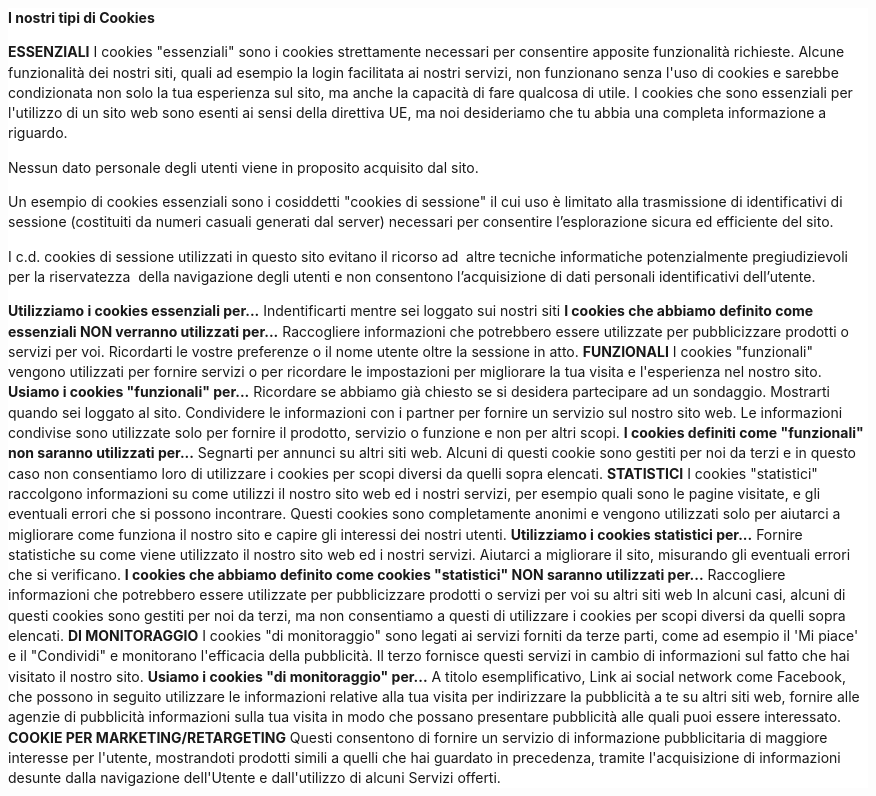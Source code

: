 **I nostri tipi di Cookies**

**ESSENZIALI**
I cookies "essenziali" sono i cookies strettamente necessari per consentire apposite funzionalità richieste. Alcune funzionalità dei nostri siti, quali ad esempio la login facilitata ai nostri servizi, non funzionano senza l'uso di cookies e sarebbe condizionata non solo la tua esperienza sul sito, ma anche la capacità di fare qualcosa di utile.
I cookies che sono essenziali per l'utilizzo di un sito web sono esenti ai sensi della direttiva UE, ma noi desideriamo che tu abbia una completa informazione a riguardo.

Nessun dato personale degli utenti viene in proposito acquisito dal sito.

Un esempio di cookies essenziali sono i cosiddetti "cookies di sessione" il cui uso è limitato alla trasmissione di identificativi di  sessione (costituiti da numeri casuali generati dal server) necessari per consentire l’esplorazione sicura ed efficiente del sito.

I c.d. cookies di sessione utilizzati in questo sito evitano il ricorso ad  altre tecniche informatiche potenzialmente pregiudizievoli per la riservatezza  della navigazione degli utenti e non consentono l’acquisizione di dati personali identificativi dell’utente.

**Utilizziamo i cookies essenziali per...**
Indentificarti mentre sei loggato sui nostri siti
**I cookies che abbiamo definito come essenziali NON verranno utilizzati per...**
Raccogliere informazioni che potrebbero essere utilizzate per pubblicizzare prodotti o servizi per voi.
Ricordarti le vostre preferenze o il nome utente oltre la sessione in atto.
**FUNZIONALI**
I cookies "funzionali" vengono utilizzati per fornire servizi o per ricordare le impostazioni per migliorare la tua visita e l'esperienza nel nostro sito.
**Usiamo i cookies "funzionali" per...**
Ricordare se abbiamo già chiesto se si desidera partecipare ad un sondaggio.
Mostrarti quando sei loggato al sito.
Condividere le informazioni con i partner per fornire un servizio sul nostro sito web. Le informazioni condivise sono utilizzate solo per fornire il prodotto, servizio o funzione e non per altri scopi.
**I cookies definiti come "funzionali" non saranno utilizzati per...**
Segnarti per annunci su altri siti web.
Alcuni di questi cookie sono gestiti per noi da terzi e in questo caso non consentiamo loro di utilizzare i cookies per scopi diversi da quelli sopra elencati.
**STATISTICI**
I cookies "statistici" raccolgono informazioni su come utilizzi il nostro sito web ed i nostri servizi, per esempio quali sono le pagine visitate, e gli eventuali errori che si possono incontrare. Questi cookies sono completamente anonimi e vengono utilizzati solo per aiutarci a migliorare come funziona il nostro sito e capire gli interessi dei nostri utenti.
**Utilizziamo i cookies statistici per...**
Fornire statistiche su come viene utilizzato il nostro sito web ed i nostri servizi.
Aiutarci a migliorare il sito, misurando gli eventuali errori che si verificano.
**I cookies che abbiamo definito come cookies "statistici" NON saranno utilizzati per...**
Raccogliere informazioni che potrebbero essere utilizzate per pubblicizzare prodotti o servizi per voi su altri siti web
In alcuni casi, alcuni di questi cookies sono gestiti per noi da terzi, ma non consentiamo a questi di utilizzare i cookies per scopi diversi da quelli sopra elencati.
**DI MONITORAGGIO**
I cookies "di monitoraggio" sono legati ai servizi forniti da terze parti, come ad esempio il 'Mi piace' e il "Condividi" e monitorano l'efficacia della pubblicità. Il terzo fornisce questi servizi in cambio di informazioni sul fatto che hai visitato il nostro sito.
**Usiamo i cookies "di monitoraggio" per...**
A titolo esemplificativo, Link ai social network come Facebook, che possono in seguito utilizzare le informazioni relative alla tua visita per indirizzare la pubblicità a te su altri siti web, fornire alle agenzie di pubblicità informazioni sulla tua visita in modo che possano presentare pubblicità alle quali puoi essere interessato.
**COOKIE PER MARKETING/RETARGETING**
Questi consentono di fornire un servizio di informazione pubblicitaria di maggiore interesse per l'utente, mostrandoti prodotti simili a quelli che hai guardato in precedenza, tramite l'acquisizione di informazioni desunte dalla navigazione dell'Utente e dall'utilizzo di alcuni Servizi offerti.